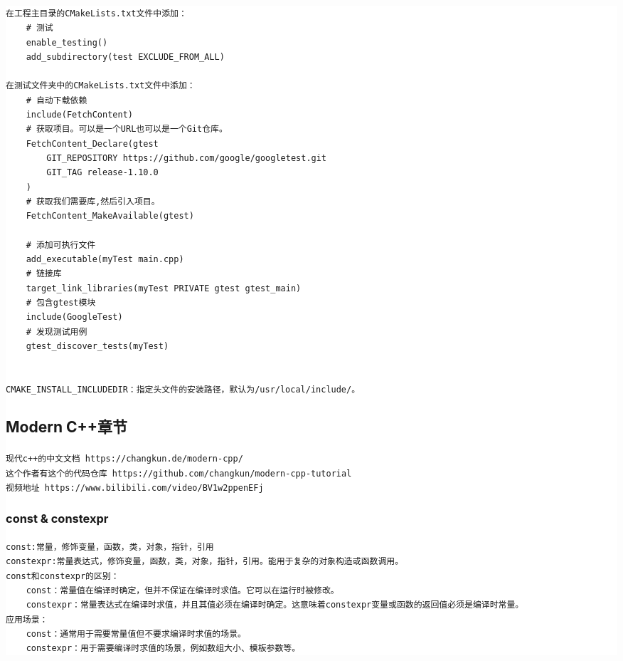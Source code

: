     在工程主目录的CMakeLists.txt文件中添加：
        # 测试
        enable_testing()    
        add_subdirectory(test EXCLUDE_FROM_ALL)
    
    在测试文件夹中的CMakeLists.txt文件中添加：
        # 自动下载依赖
        include(FetchContent)
        # 获取项目。可以是一个URL也可以是一个Git仓库。
        FetchContent_Declare(gtest
            GIT_REPOSITORY https://github.com/google/googletest.git
            GIT_TAG release-1.10.0
        )
        # 获取我们需要库,然后引入项目。
        FetchContent_MakeAvailable(gtest)

        # 添加可执行文件
        add_executable(myTest main.cpp)
        # 链接库
        target_link_libraries(myTest PRIVATE gtest gtest_main)
        # 包含gtest模块
        include(GoogleTest) 
        # 发现测试用例
        gtest_discover_tests(myTest)


    CMAKE_INSTALL_INCLUDEDIR：指定头文件的安装路径，默认为/usr/local/include/。

## Modern C++章节

    现代c++的中文文档 https://changkun.de/modern-cpp/ 
    这个作者有这个的代码仓库 https://github.com/changkun/modern-cpp-tutorial
    视频地址 https://www.bilibili.com/video/BV1w2ppenEFj    

### const & constexpr
    const:常量，修饰变量，函数，类，对象，指针，引用
    constexpr:常量表达式，修饰变量，函数，类，对象，指针，引用。能用于复杂的对象构造或函数调用。
    const和constexpr的区别：
        const：常量值在编译时确定，但并不保证在编译时求值。它可以在运行时被修改。
        constexpr：常量表达式在编译时求值，并且其值必须在编译时确定。这意味着constexpr变量或函数的返回值必须是编译时常量。
    应用场景：
        const：通常用于需要常量值但不要求编译时求值的场景。
        constexpr：用于需要编译时求值的场景，例如数组大小、模板参数等。
